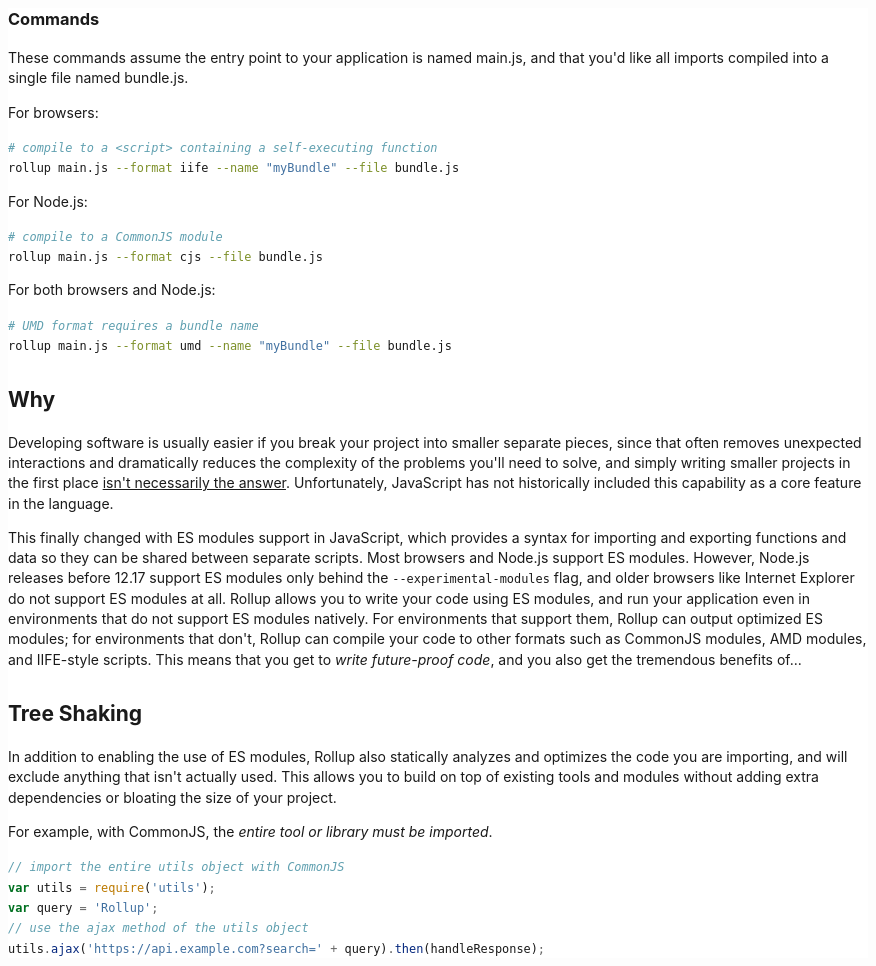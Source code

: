 ### Commands

These commands assume the entry point to your application is named main.js, and that you'd like all imports compiled into a single file named bundle.js.

For browsers:

```bash
# compile to a <script> containing a self-executing function
rollup main.js --format iife --name "myBundle" --file bundle.js
```

For Node.js:

```bash
# compile to a CommonJS module
rollup main.js --format cjs --file bundle.js
```

For both browsers and Node.js:

```bash
# UMD format requires a bundle name
rollup main.js --format umd --name "myBundle" --file bundle.js
```

## Why

Developing software is usually easier if you break your project into smaller separate pieces, since that often removes unexpected interactions and dramatically reduces the complexity of the problems you'll need to solve, and simply writing smaller projects in the first place [isn't necessarily the answer](https://medium.com/@Rich_Harris/small-modules-it-s-not-quite-that-simple-3ca532d65de4). Unfortunately, JavaScript has not historically included this capability as a core feature in the language.

This finally changed with ES modules support in JavaScript, which provides a syntax for importing and exporting functions and data so they can be shared between separate scripts. Most browsers and Node.js support ES modules. However, Node.js releases before 12.17 support ES modules only behind the `--experimental-modules` flag, and older browsers like Internet Explorer do not support ES modules at all. Rollup allows you to write your code using ES modules, and run your application even in environments that do not support ES modules natively. For environments that support them, Rollup can output optimized ES modules; for environments that don't, Rollup can compile your code to other formats such as CommonJS modules, AMD modules, and IIFE-style scripts. This means that you get to _write future-proof code_, and you also get the tremendous benefits of...

## Tree Shaking

In addition to enabling the use of ES modules, Rollup also statically analyzes and optimizes the code you are importing, and will exclude anything that isn't actually used. This allows you to build on top of existing tools and modules without adding extra dependencies or bloating the size of your project.

For example, with CommonJS, the _entire tool or library must be imported_.

```js
// import the entire utils object with CommonJS
var utils = require('utils');
var query = 'Rollup';
// use the ajax method of the utils object
utils.ajax('https://api.example.com?search=' + query).then(handleResponse);
```
